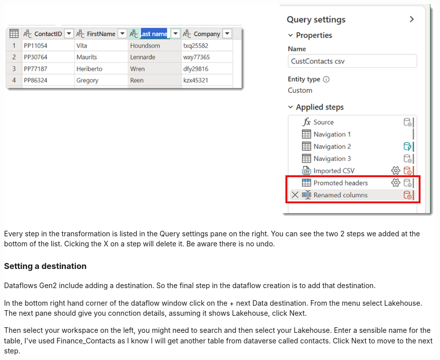 ![Showing the column headers with Last name mid way through being edited. And the Query settings pane with the two new steps added](<Images/Lab 01/2024-08-06_12-23-49.png>)

Every step in the transformation is listed in the Query settings pane on the right. You can see the two 2 steps we added at the bottom of the list. Cicking the X on a step will delete it. Be aware there is no undo.

### Setting a destination

Dataflows Gen2 include adding a destination. So the final step in the dataflow creation is to add that destination.

In the bottom right hand corner of the dataflow window click on the + next Data destination. From the menu select Lakehouse. The next pane should give you connction details, assuming it shows Lakehouse, click Next. 

Then select your workspace on the left, you might need to search and then select your Lakehouse. Enter a sensible name for the table, I've used Finance_Contacts as I know I will get another table from dataverse called contacts. Click Next to move to the next step.
